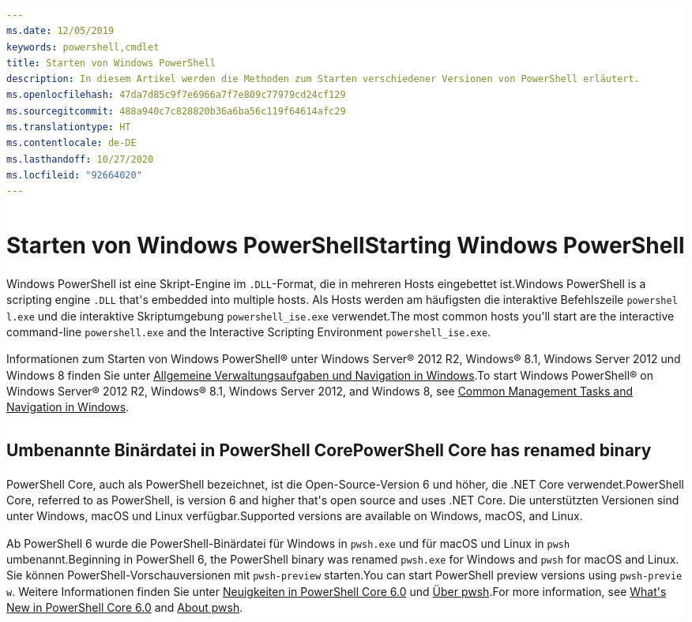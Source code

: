 ```yaml
---
ms.date: 12/05/2019
keywords: powershell,cmdlet
title: Starten von Windows PowerShell
description: In diesem Artikel werden die Methoden zum Starten verschiedener Versionen von PowerShell erläutert.
ms.openlocfilehash: 47da7d85c9f7e6966a7f7e809c77979cd24cf129
ms.sourcegitcommit: 488a940c7c828820b36a6ba56c119f64614afc29
ms.translationtype: HT
ms.contentlocale: de-DE
ms.lasthandoff: 10/27/2020
ms.locfileid: "92664020"
---
```

# <a name="starting-windows-powershell"></a><span data-ttu-id="6b3df-104">Starten von Windows PowerShell</span><span class="sxs-lookup"><span data-stu-id="6b3df-104">Starting Windows PowerShell</span></span>

<span data-ttu-id="6b3df-105">Windows PowerShell ist eine Skript-Engine im `.DLL`-Format, die in mehreren Hosts eingebettet ist.</span><span class="sxs-lookup"><span data-stu-id="6b3df-105">Windows PowerShell is a scripting engine `.DLL` that's embedded into multiple hosts.</span></span> <span data-ttu-id="6b3df-106">Als Hosts werden am häufigsten die interaktive Befehlszeile `powershell.exe` und die interaktive Skriptumgebung `powershell_ise.exe` verwendet.</span><span class="sxs-lookup"><span data-stu-id="6b3df-106">The most common hosts you'll start are the interactive command-line `powershell.exe` and the Interactive Scripting Environment `powershell_ise.exe`.</span></span>

<span data-ttu-id="6b3df-107">Informationen zum Starten von Windows PowerShell&reg; unter Windows Server&reg; 2012 R2, Windows&reg; 8.1, Windows Server 2012 und Windows 8 finden Sie unter [Allgemeine Verwaltungsaufgaben und Navigation in Windows](/previous-versions/windows/it-pro/windows-server-2012-R2-and-2012/hh831491(v=ws.11)).</span><span class="sxs-lookup"><span data-stu-id="6b3df-107">To start Windows PowerShell&reg; on Windows Server&reg; 2012 R2, Windows&reg; 8.1, Windows Server 2012, and Windows 8, see [Common Management Tasks and Navigation in Windows](/previous-versions/windows/it-pro/windows-server-2012-R2-and-2012/hh831491(v=ws.11)).</span></span>

## <a name="powershell-core-has-renamed-binary"></a><span data-ttu-id="6b3df-108">Umbenannte Binärdatei in PowerShell Core</span><span class="sxs-lookup"><span data-stu-id="6b3df-108">PowerShell Core has renamed binary</span></span>

<span data-ttu-id="6b3df-109">PowerShell Core, auch als PowerShell bezeichnet, ist die Open-Source-Version 6 und höher, die .NET Core verwendet.</span><span class="sxs-lookup"><span data-stu-id="6b3df-109">PowerShell Core, referred to as PowerShell, is version 6 and higher that's open source and uses .NET Core.</span></span> <span data-ttu-id="6b3df-110">Die unterstützten Versionen sind unter Windows, macOS und Linux verfügbar.</span><span class="sxs-lookup"><span data-stu-id="6b3df-110">Supported versions are available on Windows, macOS, and Linux.</span></span>

<span data-ttu-id="6b3df-111">Ab PowerShell 6 wurde die PowerShell-Binärdatei für Windows in `pwsh.exe` und für macOS und Linux in `pwsh` umbenannt.</span><span class="sxs-lookup"><span data-stu-id="6b3df-111">Beginning in PowerShell 6, the PowerShell binary was renamed `pwsh.exe` for Windows and `pwsh` for macOS and Linux.</span></span> <span data-ttu-id="6b3df-112">Sie können PowerShell-Vorschauversionen mit `pwsh-preview` starten.</span><span class="sxs-lookup"><span data-stu-id="6b3df-112">You can start PowerShell preview versions using `pwsh-preview`.</span></span> <span data-ttu-id="6b3df-113">Weitere Informationen finden Sie unter [Neuigkeiten in PowerShell Core 6.0](/powershell/scripting/whats-new/what-s-new-in-powershell-core-60#renamed-powershellexe-to-pwshexe) und [Über pwsh](/powershell/module/microsoft.powershell.core/about/about_pwsh).</span><span class="sxs-lookup"><span data-stu-id="6b3df-113">For more information, see [What's New in PowerShell Core 6.0](/powershell/scripting/whats-new/what-s-new-in-powershell-core-60#renamed-powershellexe-to-pwshexe) and [About pwsh](/powershell/module/microsoft.powershell.core/about/about_pwsh).</span></span>
